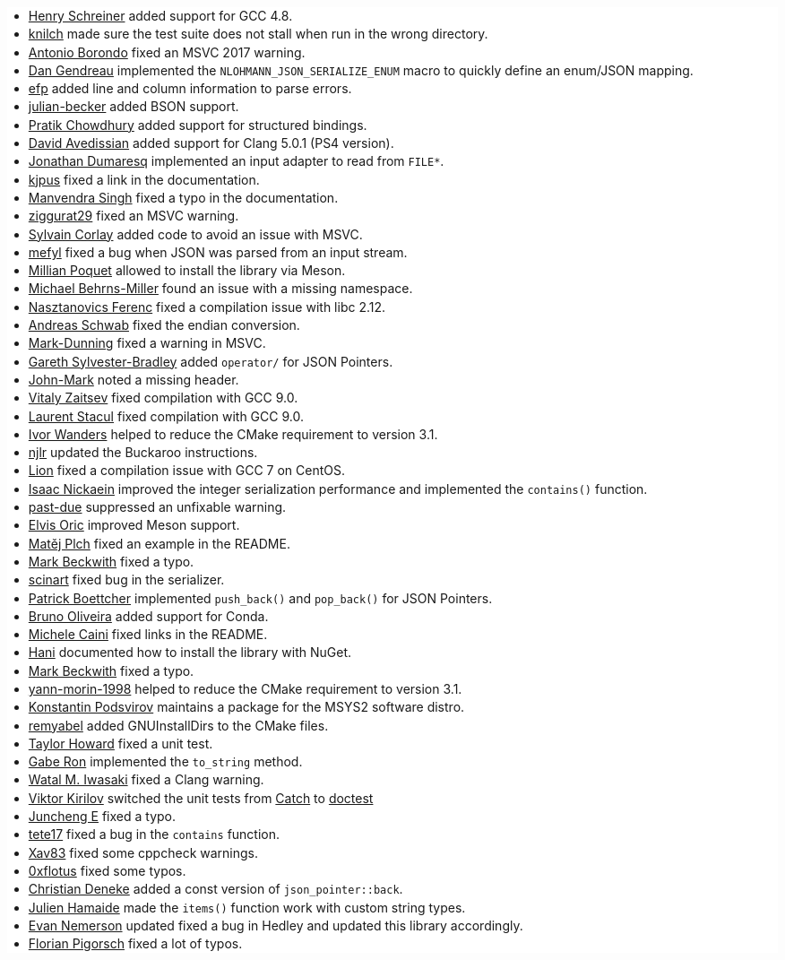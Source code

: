 - [Henry Schreiner](https://github.com/henryiii) added support for GCC 4.8.
- [knilch](https://github.com/knilch0r) made sure the test suite does not stall when run in the wrong directory.
- [Antonio Borondo](https://github.com/antonioborondo) fixed an MSVC 2017 warning.
- [Dan Gendreau](https://github.com/dgendreau) implemented the `NLOHMANN_JSON_SERIALIZE_ENUM` macro to quickly define an enum/JSON mapping.
- [efp](https://github.com/efp) added line and column information to parse errors.
- [julian-becker](https://github.com/julian-becker) added BSON support.
- [Pratik Chowdhury](https://github.com/pratikpc) added support for structured bindings.
- [David Avedissian](https://github.com/davedissian) added support for Clang 5.0.1 (PS4 version).
- [Jonathan Dumaresq](https://github.com/dumarjo) implemented an input adapter to read from `FILE*`.
- [kjpus](https://github.com/kjpus) fixed a link in the documentation.
- [Manvendra Singh](https://github.com/manu-chroma) fixed a typo in the documentation.
- [ziggurat29](https://github.com/ziggurat29) fixed an MSVC warning.
- [Sylvain Corlay](https://github.com/SylvainCorlay) added code to avoid an issue with MSVC.
- [mefyl](https://github.com/mefyl) fixed a bug when JSON was parsed from an input stream.
- [Millian Poquet](https://github.com/mpoquet) allowed to install the library via Meson.
- [Michael Behrns-Miller](https://github.com/moodboom) found an issue with a missing namespace.
- [Nasztanovics Ferenc](https://github.com/naszta) fixed a compilation issue with libc 2.12.
- [Andreas Schwab](https://github.com/andreas-schwab) fixed the endian conversion.
- [Mark-Dunning](https://github.com/Mark-Dunning) fixed a warning in MSVC.
- [Gareth Sylvester-Bradley](https://github.com/garethsb-sony) added `operator/` for JSON Pointers.
- [John-Mark](https://github.com/johnmarkwayve) noted a missing header.
- [Vitaly Zaitsev](https://github.com/xvitaly) fixed compilation with GCC 9.0.
- [Laurent Stacul](https://github.com/stac47) fixed compilation with GCC 9.0.
- [Ivor Wanders](https://github.com/iwanders) helped to reduce the CMake requirement to version 3.1.
- [njlr](https://github.com/njlr) updated the Buckaroo instructions.
- [Lion](https://github.com/lieff) fixed a compilation issue with GCC 7 on CentOS.
- [Isaac Nickaein](https://github.com/nickaein) improved the integer serialization performance and  implemented the `contains()` function.
- [past-due](https://github.com/past-due) suppressed an unfixable warning.
- [Elvis Oric](https://github.com/elvisoric) improved Meson support.
- [Matěj Plch](https://github.com/Afforix) fixed an example in the README.
- [Mark Beckwith](https://github.com/wythe) fixed a typo.
- [scinart](https://github.com/scinart) fixed bug in the serializer.
- [Patrick Boettcher](https://github.com/pboettch) implemented `push_back()` and `pop_back()` for JSON Pointers.
- [Bruno Oliveira](https://github.com/nicoddemus) added support for Conda.
- [Michele Caini](https://github.com/skypjack) fixed links in the README.
- [Hani](https://github.com/hnkb) documented how to install the library with NuGet.
- [Mark Beckwith](https://github.com/wythe) fixed a typo.
- [yann-morin-1998](https://github.com/yann-morin-1998) helped to reduce the CMake requirement to version 3.1.
- [Konstantin Podsvirov](https://github.com/podsvirov) maintains a package for the MSYS2 software distro.
- [remyabel](https://github.com/remyabel) added GNUInstallDirs to the CMake files.
- [Taylor Howard](https://github.com/taylorhoward92) fixed a unit test.
- [Gabe Ron](https://github.com/Macr0Nerd) implemented the `to_string` method.
- [Watal M. Iwasaki](https://github.com/heavywatal) fixed a Clang warning.
- [Viktor Kirilov](https://github.com/onqtam) switched the unit tests from [Catch](https://github.com/philsquared/Catch) to [doctest](https://github.com/onqtam/doctest)
- [Juncheng E](https://github.com/ejcjason) fixed a typo.
- [tete17](https://github.com/tete17) fixed a bug in the `contains` function.
- [Xav83](https://github.com/Xav83) fixed some cppcheck warnings.
- [0xflotus](https://github.com/0xflotus) fixed some typos.
- [Christian Deneke](https://github.com/chris0x44) added a const version of `json_pointer::back`.
- [Julien Hamaide](https://github.com/crazyjul) made the `items()` function work with custom string types.
- [Evan Nemerson](https://github.com/nemequ) updated fixed a bug in Hedley and updated this library accordingly.
- [Florian Pigorsch](https://github.com/flopp) fixed a lot of typos.